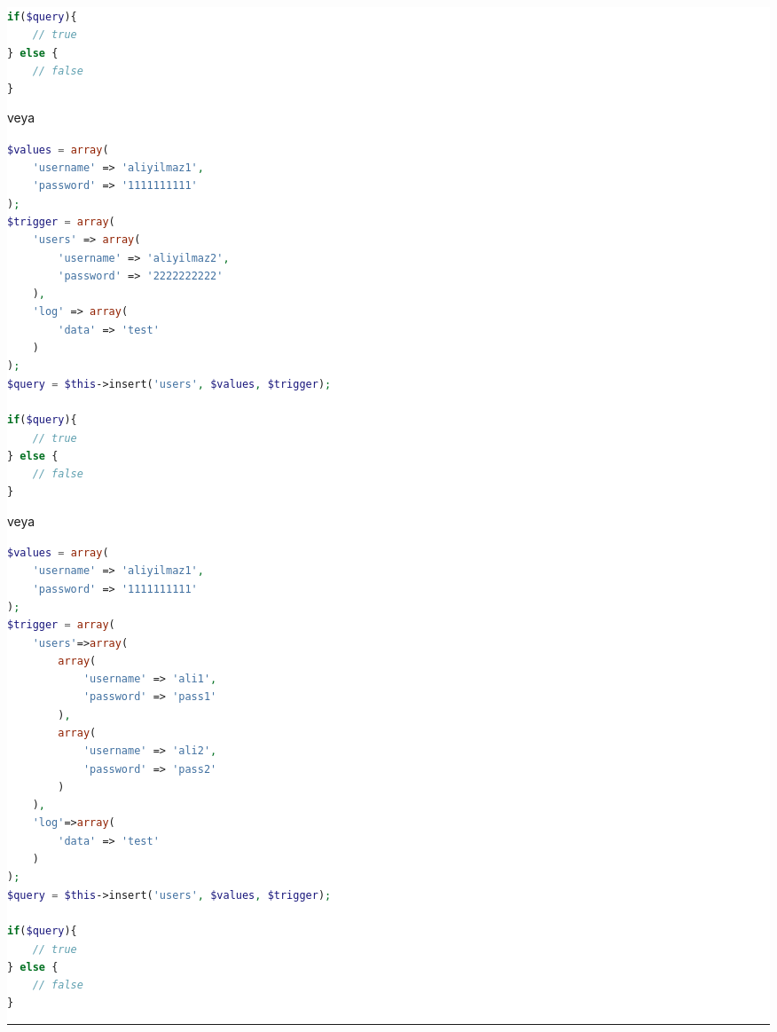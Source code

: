 ```php
if($query){
    // true
} else {
    // false
}
```
veya
```php
$values = array(
    'username' => 'aliyilmaz1',
    'password' => '1111111111'
);
$trigger = array(
    'users' => array(
        'username' => 'aliyilmaz2',
        'password' => '2222222222'
    ),
    'log' => array(
        'data' => 'test'
    )
);
$query = $this->insert('users', $values, $trigger);

if($query){
    // true
} else {
    // false
}
```
veya 
```php
$values = array(
    'username' => 'aliyilmaz1',
    'password' => '1111111111'
);
$trigger = array(
    'users'=>array(
        array(
            'username' => 'ali1',
            'password' => 'pass1'
        ),
        array(
            'username' => 'ali2',
            'password' => 'pass2'
        )
    ),
    'log'=>array(
        'data' => 'test'
    )
);
$query = $this->insert('users', $values, $trigger);

if($query){
    // true
} else {
    // false
}
```
---
